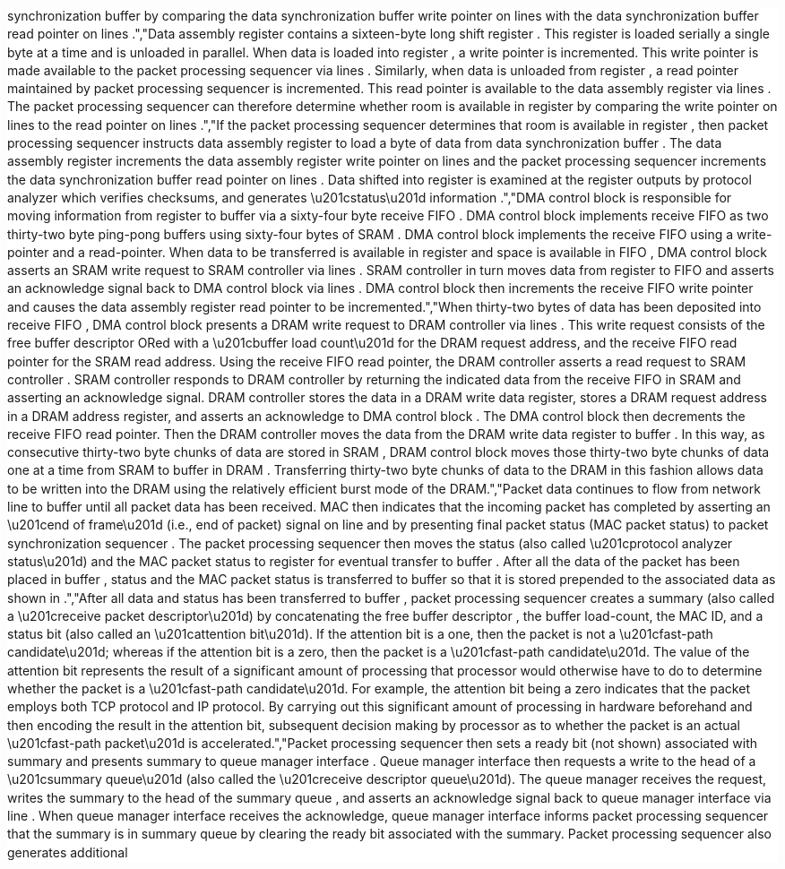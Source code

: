 synchronization buffer  by comparing the data synchronization buffer write pointer on lines  with the data synchronization buffer read pointer on lines .","Data assembly register  contains a sixteen-byte long shift register . This register  is loaded serially a single byte at a time and is unloaded in parallel. When data is loaded into register , a write pointer is incremented. This write pointer is made available to the packet processing sequencer  via lines . Similarly, when data is unloaded from register , a read pointer maintained by packet processing sequencer  is incremented. This read pointer is available to the data assembly register  via lines . The packet processing sequencer  can therefore determine whether room is available in register  by comparing the write pointer on lines  to the read pointer on lines .","If the packet processing sequencer  determines that room is available in register , then packet processing sequencer  instructs data assembly register  to load a byte of data from data synchronization buffer . The data assembly register  increments the data assembly register write pointer on lines  and the packet processing sequencer  increments the data synchronization buffer read pointer on lines . Data shifted into register  is examined at the register outputs by protocol analyzer  which verifies checksums, and generates \u201cstatus\u201d information .","DMA control block  is responsible for moving information from register  to buffer  via a sixty-four byte receive FIFO . DMA control block  implements receive FIFO  as two thirty-two byte ping-pong buffers using sixty-four bytes of SRAM . DMA control block  implements the receive FIFO using a write-pointer and a read-pointer. When data to be transferred is available in register  and space is available in FIFO , DMA control block  asserts an SRAM write request to SRAM controller  via lines . SRAM controller  in turn moves data from register  to FIFO  and asserts an acknowledge signal back to DMA control block  via lines . DMA control block  then increments the receive FIFO write pointer and causes the data assembly register read pointer to be incremented.","When thirty-two bytes of data has been deposited into receive FIFO , DMA control block  presents a DRAM write request to DRAM controller  via lines . This write request consists of the free buffer descriptor  ORed with a \u201cbuffer load count\u201d for the DRAM request address, and the receive FIFO read pointer for the SRAM read address. Using the receive FIFO read pointer, the DRAM controller  asserts a read request to SRAM controller . SRAM controller  responds to DRAM controller  by returning the indicated data from the receive FIFO  in SRAM  and asserting an acknowledge signal. DRAM controller  stores the data in a DRAM write data register, stores a DRAM request address in a DRAM address register, and asserts an acknowledge to DMA control block . The DMA control block  then decrements the receive FIFO read pointer. Then the DRAM controller  moves the data from the DRAM write data register to buffer . In this way, as consecutive thirty-two byte chunks of data are stored in SRAM , DRAM control block  moves those thirty-two byte chunks of data one at a time from SRAM  to buffer  in DRAM . Transferring thirty-two byte chunks of data to the DRAM  in this fashion allows data to be written into the DRAM using the relatively efficient burst mode of the DRAM.","Packet data continues to flow from network line  to buffer  until all packet data has been received. MAC  then indicates that the incoming packet has completed by asserting an \u201cend of frame\u201d (i.e., end of packet) signal on line  and by presenting final packet status (MAC packet status) to packet synchronization sequencer . The packet processing sequencer  then moves the status  (also called \u201cprotocol analyzer status\u201d) and the MAC packet status to register  for eventual transfer to buffer . After all the data of the packet has been placed in buffer , status  and the MAC packet status is transferred to buffer  so that it is stored prepended to the associated data as shown in .","After all data and status has been transferred to buffer , packet processing sequencer  creates a summary  (also called a \u201creceive packet descriptor\u201d) by concatenating the free buffer descriptor , the buffer load-count, the MAC ID, and a status bit (also called an \u201cattention bit\u201d). If the attention bit is a one, then the packet is not a \u201cfast-path candidate\u201d; whereas if the attention bit is a zero, then the packet is a \u201cfast-path candidate\u201d. The value of the attention bit represents the result of a significant amount of processing that processor  would otherwise have to do to determine whether the packet is a \u201cfast-path candidate\u201d. For example, the attention bit being a zero indicates that the packet employs both TCP protocol and IP protocol. By carrying out this significant amount of processing in hardware beforehand and then encoding the result in the attention bit, subsequent decision making by processor  as to whether the packet is an actual \u201cfast-path packet\u201d is accelerated.","Packet processing sequencer  then sets a ready bit (not shown) associated with summary  and presents summary  to queue manager interface . Queue manager interface  then requests a write to the head of a \u201csummary queue\u201d  (also called the \u201creceive descriptor queue\u201d). The queue manager  receives the request, writes the summary  to the head of the summary queue , and asserts an acknowledge signal back to queue manager interface via line . When queue manager interface  receives the acknowledge, queue manager interface  informs packet processing sequencer  that the summary  is in summary queue  by clearing the ready bit associated with the summary. Packet processing sequencer  also generates additional